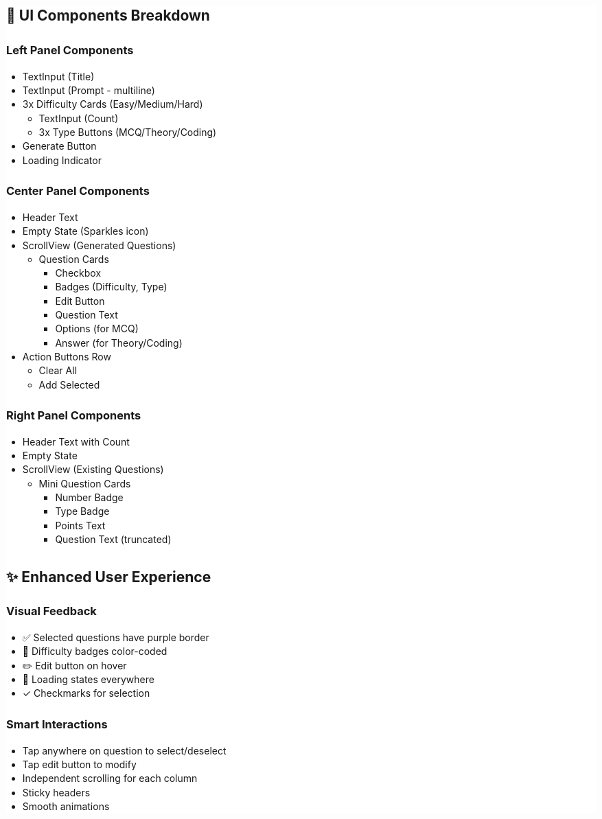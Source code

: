 ## 🎨 UI Components Breakdown

### Left Panel Components
- TextInput (Title)
- TextInput (Prompt - multiline)
- 3x Difficulty Cards (Easy/Medium/Hard)
  - TextInput (Count)
  - 3x Type Buttons (MCQ/Theory/Coding)
- Generate Button
- Loading Indicator

### Center Panel Components
- Header Text
- Empty State (Sparkles icon)
- ScrollView (Generated Questions)
  - Question Cards
    - Checkbox
    - Badges (Difficulty, Type)
    - Edit Button
    - Question Text
    - Options (for MCQ)
    - Answer (for Theory/Coding)
- Action Buttons Row
  - Clear All
  - Add Selected

### Right Panel Components
- Header Text with Count
- Empty State
- ScrollView (Existing Questions)
  - Mini Question Cards
    - Number Badge
    - Type Badge
    - Points Text
    - Question Text (truncated)

## ✨ Enhanced User Experience

### Visual Feedback
- ✅ Selected questions have purple border
- 🎨 Difficulty badges color-coded
- ✏️ Edit button on hover
- 🔄 Loading states everywhere
- ✓ Checkmarks for selection

### Smart Interactions
- Tap anywhere on question to select/deselect
- Tap edit button to modify
- Independent scrolling for each column
- Sticky headers
- Smooth animations
